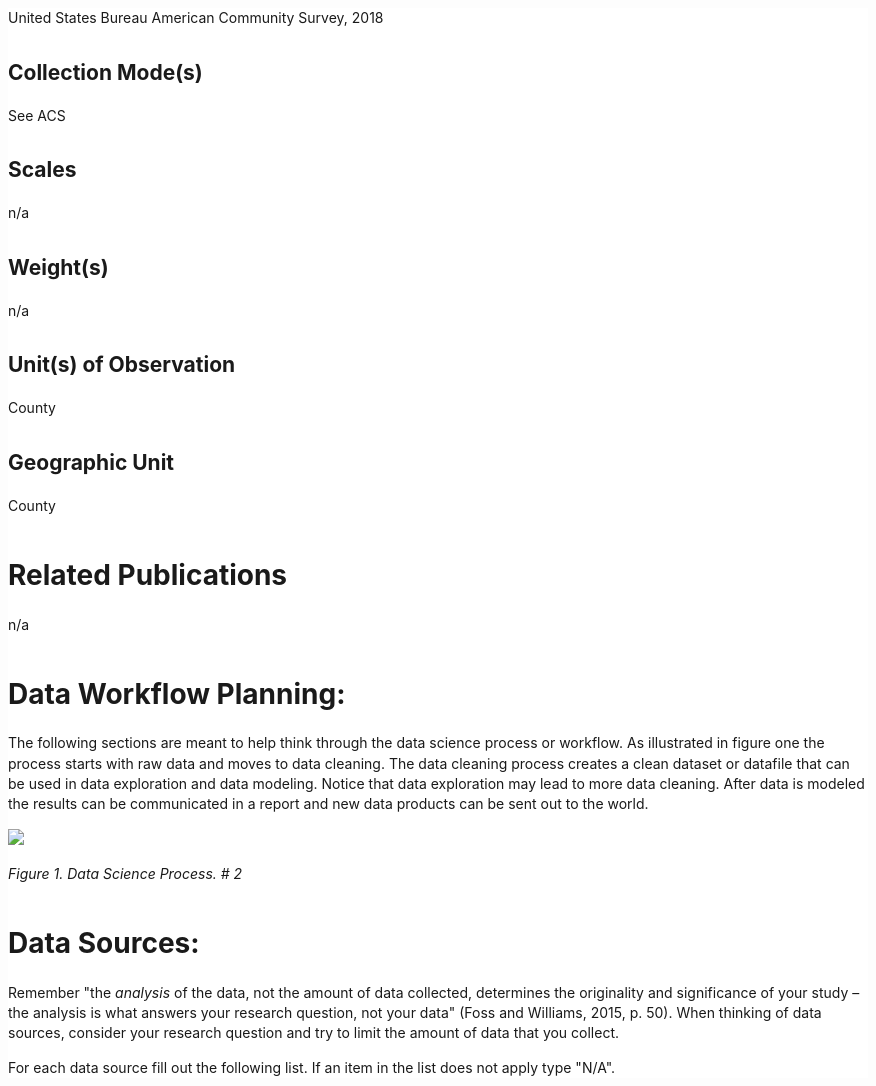United States Bureau American Community Survey, 2018

## Collection Mode(s)

See ACS

## Scales

n/a

## Weight(s)

n/a

## Unit(s) of Observation

County

## Geographic Unit

County

# Related Publications

n/a

# Data Workflow Planning:

The following sections are meant to help think through the data science process or workflow. As illustrated in figure one the process starts with raw data and moves to data cleaning. The data cleaning process creates a clean dataset or datafile that can be used in data exploration and data modeling. Notice that data exploration may lead to more data cleaning. After data is modeled the results can be communicated in a report and new data products can be sent out to the world.

![](RackMultipart20220118-4-tj428a_html_760240bc10cb0ef8.png)

_Figure 1. Data Science Process._
_# 2_

# Data Sources:

Remember &quot;the _analysis_ of the data, not the amount of data collected, determines the originality and significance of your study – the analysis is what answers your research question, not your data&quot; (Foss and Williams, 2015, p. 50). When thinking of data sources, consider your research question and try to limit the amount of data that you collect.

For each data source fill out the following list. If an item in the list does not apply type &quot;N/A&quot;.
